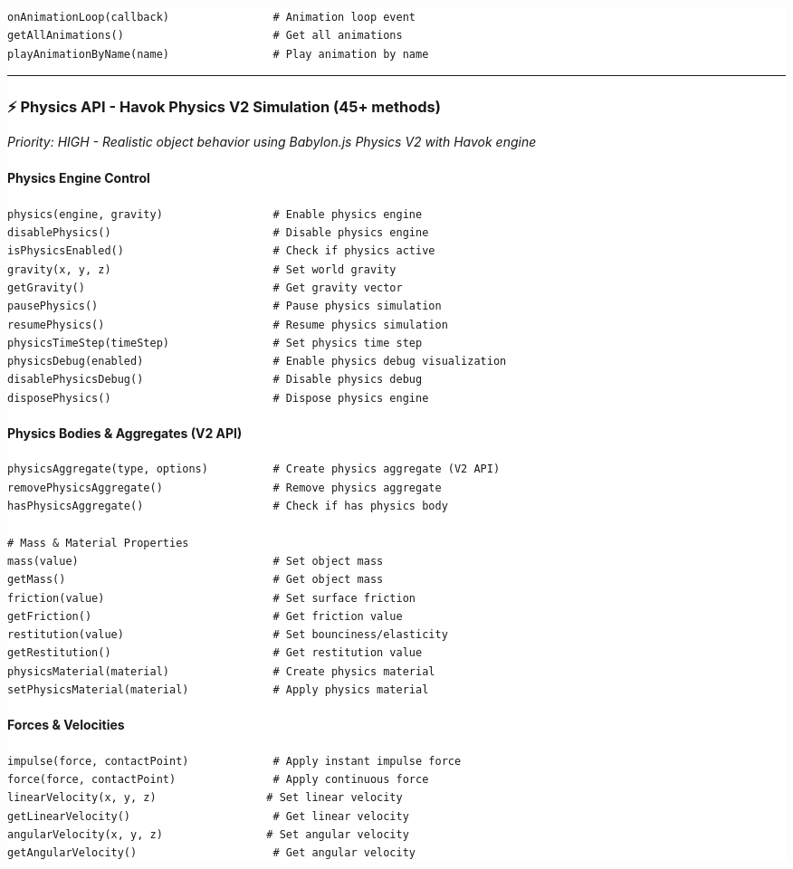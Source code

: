 ```renscript
onAnimationLoop(callback)                # Animation loop event
getAllAnimations()                       # Get all animations
playAnimationByName(name)                # Play animation by name
```

---

### ⚡ Physics API - Havok Physics V2 Simulation (45+ methods)
*Priority: HIGH - Realistic object behavior using Babylon.js Physics V2 with Havok engine*

#### Physics Engine Control
```renscript
physics(engine, gravity)                 # Enable physics engine
disablePhysics()                         # Disable physics engine
isPhysicsEnabled()                       # Check if physics active
gravity(x, y, z)                         # Set world gravity
getGravity()                             # Get gravity vector
pausePhysics()                           # Pause physics simulation
resumePhysics()                          # Resume physics simulation
physicsTimeStep(timeStep)                # Set physics time step
physicsDebug(enabled)                    # Enable physics debug visualization
disablePhysicsDebug()                    # Disable physics debug
disposePhysics()                         # Dispose physics engine
```

#### Physics Bodies & Aggregates (V2 API)
```renscript
physicsAggregate(type, options)          # Create physics aggregate (V2 API)
removePhysicsAggregate()                 # Remove physics aggregate
hasPhysicsAggregate()                    # Check if has physics body

# Mass & Material Properties
mass(value)                              # Set object mass
getMass()                                # Get object mass
friction(value)                          # Set surface friction
getFriction()                            # Get friction value
restitution(value)                       # Set bounciness/elasticity
getRestitution()                         # Get restitution value
physicsMaterial(material)                # Create physics material
setPhysicsMaterial(material)             # Apply physics material
```

#### Forces & Velocities
```renscript
impulse(force, contactPoint)             # Apply instant impulse force
force(force, contactPoint)               # Apply continuous force
linearVelocity(x, y, z)                 # Set linear velocity
getLinearVelocity()                      # Get linear velocity
angularVelocity(x, y, z)                # Set angular velocity
getAngularVelocity()                     # Get angular velocity
```

